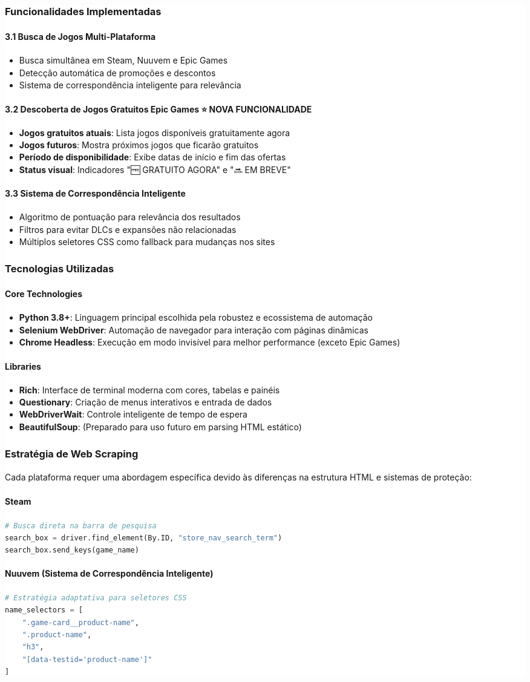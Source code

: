 ### Funcionalidades Implementadas

#### 3.1 Busca de Jogos Multi-Plataforma

- Busca simultânea em Steam, Nuuvem e Epic Games
- Detecção automática de promoções e descontos
- Sistema de correspondência inteligente para relevância

#### 3.2 Descoberta de Jogos Gratuitos Epic Games ⭐ NOVA FUNCIONALIDADE

- **Jogos gratuitos atuais**: Lista jogos disponíveis gratuitamente agora
- **Jogos futuros**: Mostra próximos jogos que ficarão gratuitos
- **Período de disponibilidade**: Exibe datas de início e fim das ofertas
- **Status visual**: Indicadores "🆓 GRATUITO AGORA" e "🔜 EM BREVE"

#### 3.3 Sistema de Correspondência Inteligente

- Algoritmo de pontuação para relevância dos resultados
- Filtros para evitar DLCs e expansões não relacionadas
- Múltiplos seletores CSS como fallback para mudanças nos sites

### Tecnologias Utilizadas

#### Core Technologies

- **Python 3.8+**: Linguagem principal escolhida pela robustez e ecossistema de automação
- **Selenium WebDriver**: Automação de navegador para interação com páginas dinâmicas
- **Chrome Headless**: Execução em modo invisível para melhor performance (exceto Epic Games)

#### Libraries

- **Rich**: Interface de terminal moderna com cores, tabelas e painéis
- **Questionary**: Criação de menus interativos e entrada de dados
- **WebDriverWait**: Controle inteligente de tempo de espera
- **BeautifulSoup**: (Preparado para uso futuro em parsing HTML estático)

### Estratégia de Web Scraping

Cada plataforma requer uma abordagem específica devido às diferenças na estrutura HTML e sistemas de proteção:

#### Steam

```python
# Busca direta na barra de pesquisa
search_box = driver.find_element(By.ID, "store_nav_search_term")
search_box.send_keys(game_name)
```

#### Nuuvem (Sistema de Correspondência Inteligente)

```python
# Estratégia adaptativa para seletores CSS
name_selectors = [
    ".game-card__product-name",
    ".product-name",
    "h3",
    "[data-testid='product-name']"
]
```
